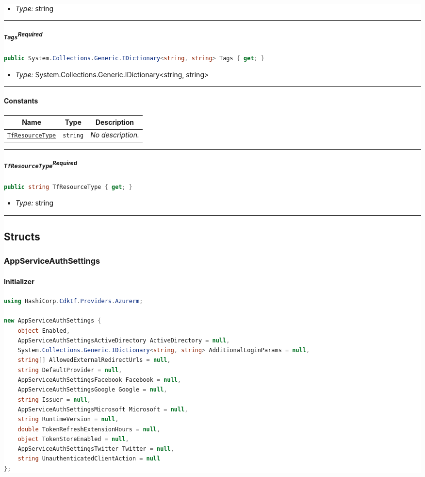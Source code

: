 - *Type:* string

---

##### `Tags`<sup>Required</sup> <a name="Tags" id="@cdktf/provider-azurerm.appService.AppService.property.tags"></a>

```csharp
public System.Collections.Generic.IDictionary<string, string> Tags { get; }
```

- *Type:* System.Collections.Generic.IDictionary<string, string>

---

#### Constants <a name="Constants" id="Constants"></a>

| **Name** | **Type** | **Description** |
| --- | --- | --- |
| <code><a href="#@cdktf/provider-azurerm.appService.AppService.property.tfResourceType">TfResourceType</a></code> | <code>string</code> | *No description.* |

---

##### `TfResourceType`<sup>Required</sup> <a name="TfResourceType" id="@cdktf/provider-azurerm.appService.AppService.property.tfResourceType"></a>

```csharp
public string TfResourceType { get; }
```

- *Type:* string

---

## Structs <a name="Structs" id="Structs"></a>

### AppServiceAuthSettings <a name="AppServiceAuthSettings" id="@cdktf/provider-azurerm.appService.AppServiceAuthSettings"></a>

#### Initializer <a name="Initializer" id="@cdktf/provider-azurerm.appService.AppServiceAuthSettings.Initializer"></a>

```csharp
using HashiCorp.Cdktf.Providers.Azurerm;

new AppServiceAuthSettings {
    object Enabled,
    AppServiceAuthSettingsActiveDirectory ActiveDirectory = null,
    System.Collections.Generic.IDictionary<string, string> AdditionalLoginParams = null,
    string[] AllowedExternalRedirectUrls = null,
    string DefaultProvider = null,
    AppServiceAuthSettingsFacebook Facebook = null,
    AppServiceAuthSettingsGoogle Google = null,
    string Issuer = null,
    AppServiceAuthSettingsMicrosoft Microsoft = null,
    string RuntimeVersion = null,
    double TokenRefreshExtensionHours = null,
    object TokenStoreEnabled = null,
    AppServiceAuthSettingsTwitter Twitter = null,
    string UnauthenticatedClientAction = null
};
```
